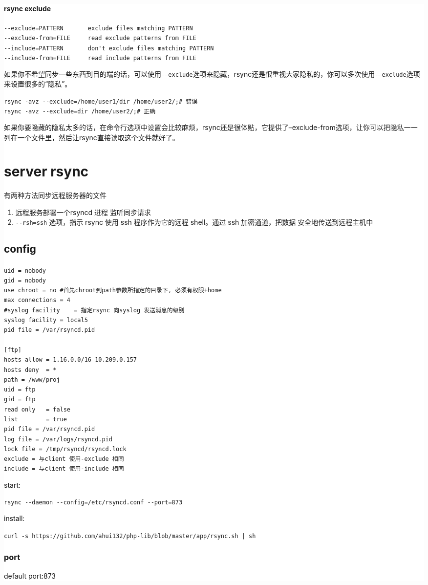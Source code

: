 #### rsync exclude

	--exclude=PATTERN       exclude files matching PATTERN
	--exclude-from=FILE     read exclude patterns from FILE
	--include=PATTERN       don't exclude files matching PATTERN
	--include-from=FILE     read include patterns from FILE

如果你不希望同步一些东西到目的端的话，可以使用`-–exclude`选项来隐藏，rsync还是很重视大家隐私的，你可以多次使用`-–exclude`选项来设置很多的“隐私”。

	rsync -avz --exclude=/home/user1/dir /home/user2/;# 错误
	rsync -avz --exclude=dir /home/user2/;# 正确

如果你要隐藏的隐私太多的话，在命令行选项中设置会比较麻烦，rsync还是很体贴，它提供了–exclude-from选项，让你可以把隐私一一列在一个文件里，然后让rsync直接读取这个文件就好了。


# server rsync
有两种方法同步远程服务器的文件

1. 远程服务部署一个rsyncd 进程 监听同步请求
2. `--rsh=ssh` 选项，指示 rsync 使用 ssh 程序作为它的远程 shell。通过 ssh 加密通道，把数据 安全地传送到远程主机中

## config

	uid = nobody
	gid = nobody
	use chroot = no #首先chroot到path参数所指定的目录下, 必须有权限+home
	max connections = 4
	#syslog facility	= 指定rsync 向syslog 发送消息的级别
	syslog facility = local5
	pid file = /var/rsyncd.pid

	[ftp]
    hosts allow = 1.16.0.0/16 10.209.0.157
    hosts deny  = *
    path = /www/proj
    uid = ftp
    gid = ftp
    read only   = false
    list        = true
    pid file = /var/rsyncd.pid
    log file = /var/logs/rsyncd.pid
	lock file = /tmp/rsyncd/rsyncd.lock
	exclude = 与client 使用-exclude 相同
	include = 与client 使用-include 相同

start:

	rsync --daemon --config=/etc/rsyncd.conf --port=873

install:

	curl -s https://github.com/ahui132/php-lib/blob/master/app/rsync.sh | sh

### port
default port:873
